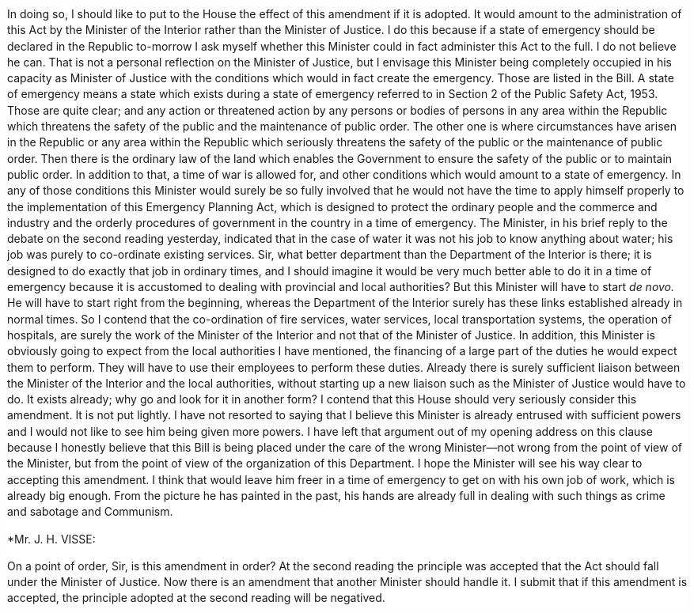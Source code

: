 <p>In doing so, I should like to put to the House the effect of this amendment if it is adopted. It would amount to the administration of this Act by the Minister of the Interior rather than the Minister of Justice. I do this because if a state of emergency should be declared in the Republic to-morrow I ask myself whether this Minister could in fact administer this Act to the full. I do not believe he can. That is not a personal reflection on the Minister of Justice, but I envisage this Minister being completely occupied in his capacity as Minister of Justice with the conditions which would in fact create the emergency. Those are listed in the Bill. A state of emergency means a state which exists during a state of emergency referred to in Section 2 of the Public Safety Act, 1953. Those are quite clear; and any action or threatened action by any persons or bodies of persons in any area within the Republic which threatens the safety of the public and the maintenance of public order. The other one is where circumstances have arisen in the Republic or any area within the Republic which seriously threatens the safety of the public or the maintenance of public order. Then there is the ordinary law of the land which enables the Government to ensure the safety of the public or to maintain public order. In addition to that, a time of war is allowed for, and other conditions which would amount to a state of emergency. In any of those conditions this Minister would surely be so fully involved that he would not have the time to apply himself properly to the implementation of this Emergency Planning Act, which is designed to protect the ordinary people and the commerce and industry and the orderly procedures of government in the country in a time of emergency. The Minister, in his brief reply to the debate on the second reading yesterday, indicated that in the case of water it was not his job to know anything about water; his job was purely to co-ordinate existing services. Sir, what better department than the Department of the Interior is there; it is designed to do exactly that job in ordinary times, and I should imagine it would be very much better able to do it in a time of emergency because it is accustomed to dealing with provincial and local authorities? But this Minister will have to start <i>de novo.</i> He will have to start right from the beginning, whereas the Department of the Interior surely has these links established already in normal times. So I contend that the co-ordination of fire services, water services, local transportation systems, the operation of hospitals, are surely the work of the Minister of the Interior and not that of the Minister of Justice. In addition, this Minister is obviously going to expect from the local authorities I have mentioned, the financing of a large part of the duties he would expect them to perform. They will have to use their employees to perform these duties. Already there is surely sufficient liaison between the Minister of the Interior and the local authorities, without starting up a new liaison such as the Minister of Justice would have to do. It exists already; why go and look for it in another form? I contend that this House should very seriously consider this amendment. It is not put lightly. I have not resorted to saying that I believe this Minister is already entrused with sufficient powers and I would not like to see him being given more powers. I have left that argument out of my opening address on this clause because I honestly believe that this Bill is being placed under the care of the wrong Minister&#x2014;not wrong from the point of view of the Minister, but from the point of view of the organization of this Department. I hope the Minister will see his way clear to accepting this amendment. I think that would leave him freer in a time of emergency to get on with his own job of work, which is already big enough. From the picture he has painted in the past, his hands are already full in dealing with such things as crime and sabotage and Communism.</p>

</speech>

<speech by="#visse">

<from>*Mr. <person refersTo="hansard_za">J. H. VISSE</person>:</from>

<p>On a point of order, Sir, is this amendment in order? At the second reading the principle was accepted that the Act should fall under the Minister of Justice. Now there is an amendment that another Minister should handle it. I submit that if this amendment is accepted, the principle adopted at the second reading will be negatived.</p>

